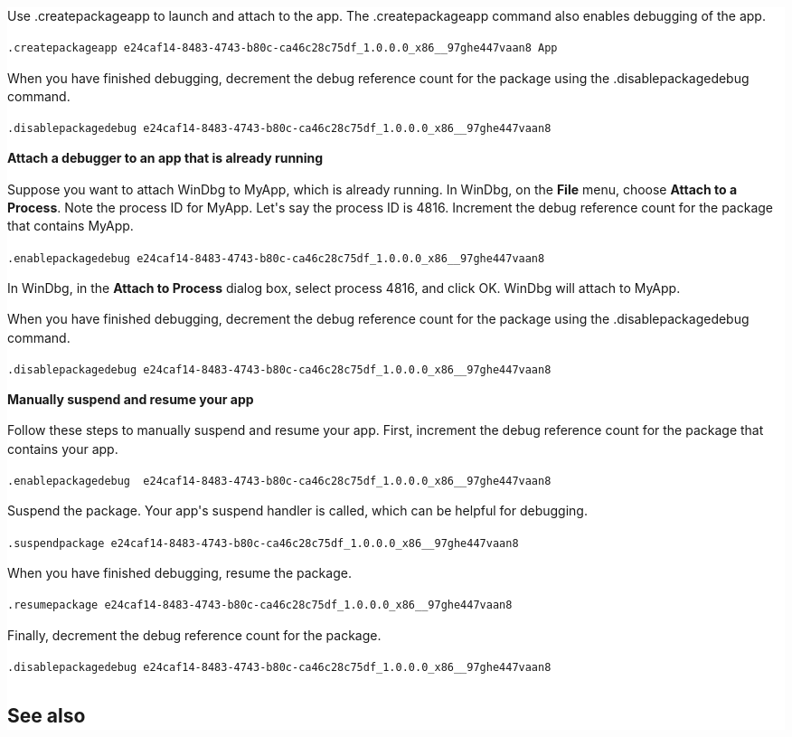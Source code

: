 Use .createpackageapp to launch and attach to the app. The .createpackageapp command also enables debugging of the app.

```dbgcmd
.createpackageapp e24caf14-8483-4743-b80c-ca46c28c75df_1.0.0.0_x86__97ghe447vaan8 App
```

When you have finished debugging, decrement the debug reference count for the package using the .disablepackagedebug command.

```dbgcmd
.disablepackagedebug e24caf14-8483-4743-b80c-ca46c28c75df_1.0.0.0_x86__97ghe447vaan8
```

**Attach a debugger to an app that is already running**

Suppose you want to attach WinDbg to MyApp, which is already running. In WinDbg, on the **File** menu, choose **Attach to a Process**. Note the process ID for MyApp. Let's say the process ID is 4816. Increment the debug reference count for the package that contains MyApp.

```dbgcmd
.enablepackagedebug e24caf14-8483-4743-b80c-ca46c28c75df_1.0.0.0_x86__97ghe447vaan8
```

In WinDbg, in the **Attach to Process** dialog box, select process 4816, and click OK. WinDbg will attach to MyApp.

When you have finished debugging, decrement the debug reference count for the package using the .disablepackagedebug command.

```dbgcmd
.disablepackagedebug e24caf14-8483-4743-b80c-ca46c28c75df_1.0.0.0_x86__97ghe447vaan8
```

**Manually suspend and resume your app**

Follow these steps to manually suspend and resume your app. First, increment the debug reference count for the package that contains your app.

```dbgcmd
.enablepackagedebug  e24caf14-8483-4743-b80c-ca46c28c75df_1.0.0.0_x86__97ghe447vaan8
```

Suspend the package. Your app's suspend handler is called, which can be helpful for debugging.

```dbgcmd
.suspendpackage e24caf14-8483-4743-b80c-ca46c28c75df_1.0.0.0_x86__97ghe447vaan8
```

When you have finished debugging, resume the package.

```dbgcmd
.resumepackage e24caf14-8483-4743-b80c-ca46c28c75df_1.0.0.0_x86__97ghe447vaan8
```

Finally, decrement the debug reference count for the package.

```dbgcmd
.disablepackagedebug e24caf14-8483-4743-b80c-ca46c28c75df_1.0.0.0_x86__97ghe447vaan8
```

## <span id="related_topics"></span>See also


